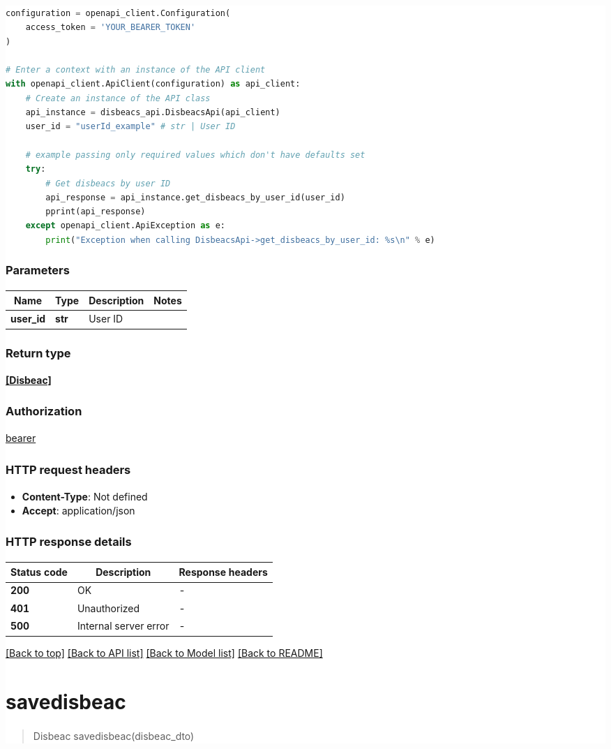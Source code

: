 ```python
configuration = openapi_client.Configuration(
    access_token = 'YOUR_BEARER_TOKEN'
)

# Enter a context with an instance of the API client
with openapi_client.ApiClient(configuration) as api_client:
    # Create an instance of the API class
    api_instance = disbeacs_api.DisbeacsApi(api_client)
    user_id = "userId_example" # str | User ID

    # example passing only required values which don't have defaults set
    try:
        # Get disbeacs by user ID
        api_response = api_instance.get_disbeacs_by_user_id(user_id)
        pprint(api_response)
    except openapi_client.ApiException as e:
        print("Exception when calling DisbeacsApi->get_disbeacs_by_user_id: %s\n" % e)
```


### Parameters

Name | Type | Description  | Notes
------------- | ------------- | ------------- | -------------
 **user_id** | **str**| User ID |

### Return type

[**[Disbeac]**](Disbeac.md)

### Authorization

[bearer](../README.md#bearer)

### HTTP request headers

 - **Content-Type**: Not defined
 - **Accept**: application/json


### HTTP response details

| Status code | Description | Response headers |
|-------------|-------------|------------------|
**200** | OK |  -  |
**401** | Unauthorized |  -  |
**500** | Internal server error |  -  |

[[Back to top]](#) [[Back to API list]](../README.md#documentation-for-api-endpoints) [[Back to Model list]](../README.md#documentation-for-models) [[Back to README]](../README.md)

# **savedisbeac**
> Disbeac savedisbeac(disbeac_dto)
